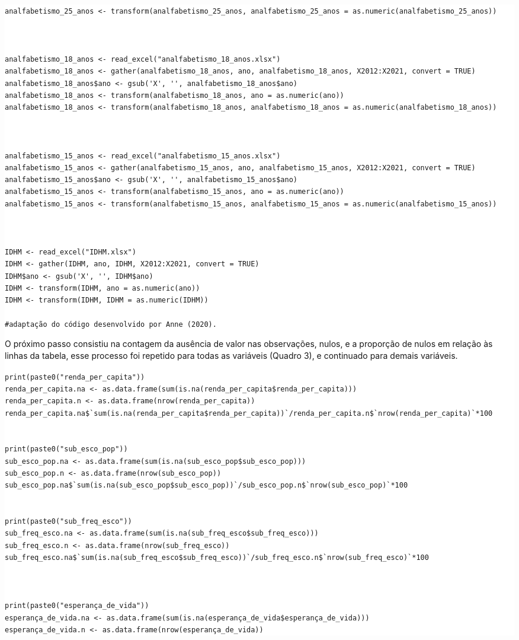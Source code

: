 ```{r Código para Importação dos dados em XLSX para o R, echo = TRUE}
analfabetismo_25_anos <- transform(analfabetismo_25_anos, analfabetismo_25_anos = as.numeric(analfabetismo_25_anos))



analfabetismo_18_anos <- read_excel("analfabetismo_18_anos.xlsx")
analfabetismo_18_anos <- gather(analfabetismo_18_anos, ano, analfabetismo_18_anos, X2012:X2021, convert = TRUE)
analfabetismo_18_anos$ano <- gsub('X', '', analfabetismo_18_anos$ano)
analfabetismo_18_anos <- transform(analfabetismo_18_anos, ano = as.numeric(ano))
analfabetismo_18_anos <- transform(analfabetismo_18_anos, analfabetismo_18_anos = as.numeric(analfabetismo_18_anos))



analfabetismo_15_anos <- read_excel("analfabetismo_15_anos.xlsx")
analfabetismo_15_anos <- gather(analfabetismo_15_anos, ano, analfabetismo_15_anos, X2012:X2021, convert = TRUE)
analfabetismo_15_anos$ano <- gsub('X', '', analfabetismo_15_anos$ano)
analfabetismo_15_anos <- transform(analfabetismo_15_anos, ano = as.numeric(ano))
analfabetismo_15_anos <- transform(analfabetismo_15_anos, analfabetismo_15_anos = as.numeric(analfabetismo_15_anos))



IDHM <- read_excel("IDHM.xlsx")
IDHM <- gather(IDHM, ano, IDHM, X2012:X2021, convert = TRUE)
IDHM$ano <- gsub('X', '', IDHM$ano)
IDHM <- transform(IDHM, ano = as.numeric(ano))
IDHM <- transform(IDHM, IDHM = as.numeric(IDHM))

#adaptação do código desenvolvido por Anne (2020).
```

O próximo passo consistiu na contagem da ausência de valor nas observações, nulos, e a proporção de nulos em relação às linhas da tabela, esse processo foi repetido para todas as variáveis (Quadro 3), e continuado para demais variáveis.

```{r Código para calcular o percentual de valores nulos sobre o número de linhas., echo=TRUE}
print(paste0("renda_per_capita"))
renda_per_capita.na <- as.data.frame(sum(is.na(renda_per_capita$renda_per_capita)))
renda_per_capita.n <- as.data.frame(nrow(renda_per_capita))
renda_per_capita.na$`sum(is.na(renda_per_capita$renda_per_capita))`/renda_per_capita.n$`nrow(renda_per_capita)`*100


print(paste0("sub_esco_pop"))
sub_esco_pop.na <- as.data.frame(sum(is.na(sub_esco_pop$sub_esco_pop)))
sub_esco_pop.n <- as.data.frame(nrow(sub_esco_pop))
sub_esco_pop.na$`sum(is.na(sub_esco_pop$sub_esco_pop))`/sub_esco_pop.n$`nrow(sub_esco_pop)`*100


print(paste0("sub_freq_esco"))
sub_freq_esco.na <- as.data.frame(sum(is.na(sub_freq_esco$sub_freq_esco)))
sub_freq_esco.n <- as.data.frame(nrow(sub_freq_esco))
sub_freq_esco.na$`sum(is.na(sub_freq_esco$sub_freq_esco))`/sub_freq_esco.n$`nrow(sub_freq_esco)`*100



print(paste0("esperança_de_vida"))
esperança_de_vida.na <- as.data.frame(sum(is.na(esperança_de_vida$esperança_de_vida)))
esperança_de_vida.n <- as.data.frame(nrow(esperança_de_vida))
```